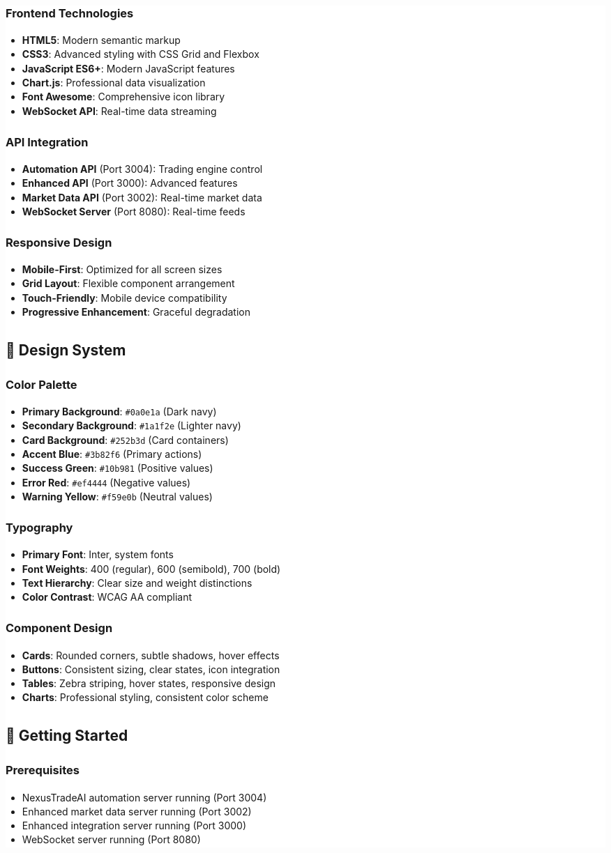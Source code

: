 ### **Frontend Technologies**
- **HTML5**: Modern semantic markup
- **CSS3**: Advanced styling with CSS Grid and Flexbox
- **JavaScript ES6+**: Modern JavaScript features
- **Chart.js**: Professional data visualization
- **Font Awesome**: Comprehensive icon library
- **WebSocket API**: Real-time data streaming

### **API Integration**
- **Automation API** (Port 3004): Trading engine control
- **Enhanced API** (Port 3000): Advanced features
- **Market Data API** (Port 3002): Real-time market data
- **WebSocket Server** (Port 8080): Real-time feeds

### **Responsive Design**
- **Mobile-First**: Optimized for all screen sizes
- **Grid Layout**: Flexible component arrangement
- **Touch-Friendly**: Mobile device compatibility
- **Progressive Enhancement**: Graceful degradation

## 🎨 **Design System**

### **Color Palette**
- **Primary Background**: `#0a0e1a` (Dark navy)
- **Secondary Background**: `#1a1f2e` (Lighter navy)
- **Card Background**: `#252b3d` (Card containers)
- **Accent Blue**: `#3b82f6` (Primary actions)
- **Success Green**: `#10b981` (Positive values)
- **Error Red**: `#ef4444` (Negative values)
- **Warning Yellow**: `#f59e0b` (Neutral values)

### **Typography**
- **Primary Font**: Inter, system fonts
- **Font Weights**: 400 (regular), 600 (semibold), 700 (bold)
- **Text Hierarchy**: Clear size and weight distinctions
- **Color Contrast**: WCAG AA compliant

### **Component Design**
- **Cards**: Rounded corners, subtle shadows, hover effects
- **Buttons**: Consistent sizing, clear states, icon integration
- **Tables**: Zebra striping, hover states, responsive design
- **Charts**: Professional styling, consistent color scheme

## 🚀 **Getting Started**

### **Prerequisites**
- NexusTradeAI automation server running (Port 3004)
- Enhanced market data server running (Port 3002)
- Enhanced integration server running (Port 3000)
- WebSocket server running (Port 8080)
